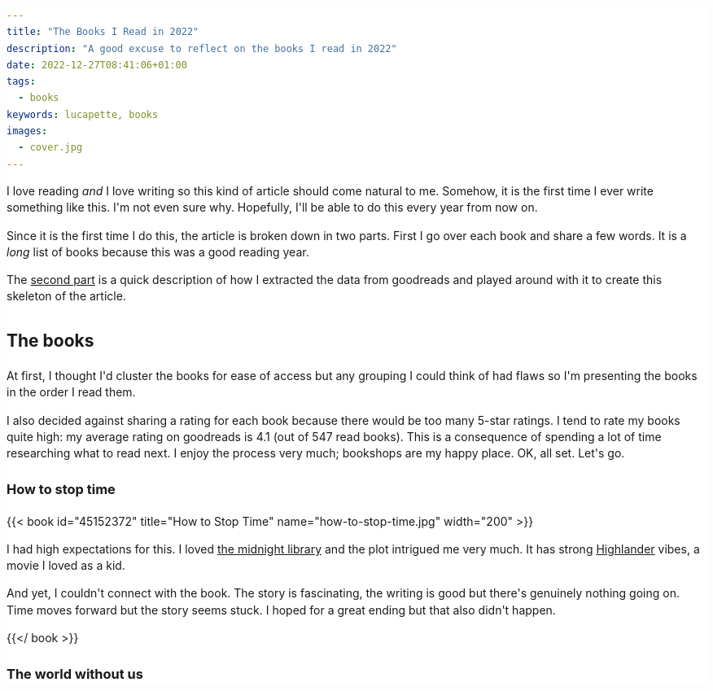 ```yaml
---
title: "The Books I Read in 2022"
description: "A good excuse to reflect on the books I read in 2022"
date: 2022-12-27T08:41:06+01:00
tags:
  - books
keywords: lucapette, books
images:
  - cover.jpg
---
```


I love reading _and_ I love writing so this kind of article should come natural
to me. Somehow, it is the first time I ever write something like this. I'm not
even sure why. Hopefully, I'll be able to do this every year from now on.

Since it is the first time I do this, the article is broken down in two parts.
First I go over each book and share a few words. It is a _long_ list of books
because this was a good reading year.

The [second part](#how-i-extracted-the-data) is a quick description of how I
extracted the data from goodreads and played around with it to create this
skeleton of the article.

## The books

At first, I thought I'd cluster the books for ease of access but any grouping I
could think of had flaws so I'm presenting the books in the order I read them.

I also decided against sharing a rating for each book because there would be too
many 5-star ratings. I tend to rate my books quite high: my average rating on
goodreads is 4.1 (out of 547 read books). This is a consequence of spending a
lot of time researching what to read next. I enjoy the process very much;
bookshops are my happy place. OK, all set. Let's go.

### How to stop time

{{< book id="45152372" title="How to Stop Time" name="how-to-stop-time.jpg" width="200" >}}

I had high expectations for this. I loved [the midnight
library](https://www.goodreads.com/book/show/52578297-the-midnight-library) and
the plot intrigued me very much. It has strong
[Highlander](<https://en.wikipedia.org/wiki/Highlander_(film)>) vibes, a movie I
loved as a kid.

And yet, I couldn't connect with the book. The story is fascinating, the writing
is good but there's genuinely nothing going on. Time moves forward but the story
seems stuck. I hoped for a great ending but that also didn't happen.

{{</ book >}}

### The world without us
